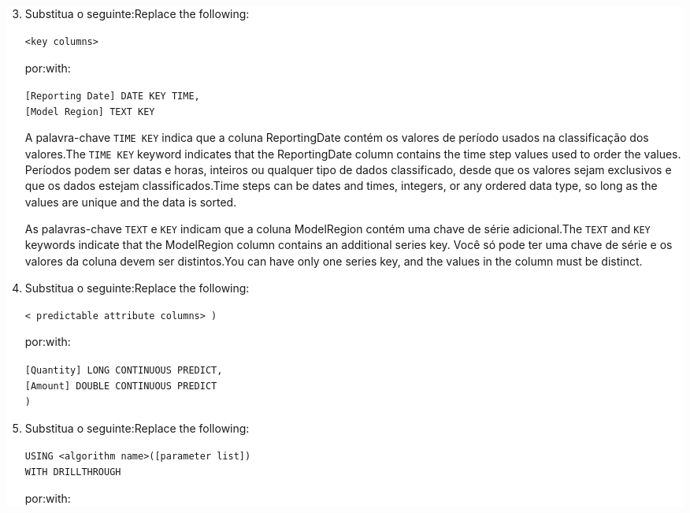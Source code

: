 3.  <span data-ttu-id="ce3af-144">Substitua o seguinte:</span><span class="sxs-lookup"><span data-stu-id="ce3af-144">Replace the following:</span></span>  
  
    ```  
    <key columns>  
    ```  
  
     <span data-ttu-id="ce3af-145">por:</span><span class="sxs-lookup"><span data-stu-id="ce3af-145">with:</span></span>  
  
    ```  
    [Reporting Date] DATE KEY TIME,  
    [Model Region] TEXT KEY  
    ```  
  
     <span data-ttu-id="ce3af-146">A palavra-chave `TIME KEY` indica que a coluna ReportingDate contém os valores de período usados na classificação dos valores.</span><span class="sxs-lookup"><span data-stu-id="ce3af-146">The `TIME KEY` keyword indicates that the ReportingDate column contains the time step values used to order the values.</span></span> <span data-ttu-id="ce3af-147">Períodos podem ser datas e horas, inteiros ou qualquer tipo de dados classificado, desde que os valores sejam exclusivos e que os dados estejam classificados.</span><span class="sxs-lookup"><span data-stu-id="ce3af-147">Time steps can be dates and times, integers, or any ordered data type, so long as the values are unique and the data is sorted.</span></span>  
  
     <span data-ttu-id="ce3af-148">As palavras-chave `TEXT` e `KEY` indicam que a coluna ModelRegion contém uma chave de série adicional.</span><span class="sxs-lookup"><span data-stu-id="ce3af-148">The `TEXT` and `KEY` keywords indicate that the ModelRegion column contains an additional series key.</span></span> <span data-ttu-id="ce3af-149">Você só pode ter uma chave de série e os valores da coluna devem ser distintos.</span><span class="sxs-lookup"><span data-stu-id="ce3af-149">You can have only one series key, and the values in the column must be distinct.</span></span>  
  
4.  <span data-ttu-id="ce3af-150">Substitua o seguinte:</span><span class="sxs-lookup"><span data-stu-id="ce3af-150">Replace the following:</span></span>  
  
    ```  
    < predictable attribute columns> )  
    ```  
  
     <span data-ttu-id="ce3af-151">por:</span><span class="sxs-lookup"><span data-stu-id="ce3af-151">with:</span></span>  
  
    ```  
    [Quantity] LONG CONTINUOUS PREDICT,  
    [Amount] DOUBLE CONTINUOUS PREDICT  
    )  
    ```  
  
5.  <span data-ttu-id="ce3af-152">Substitua o seguinte:</span><span class="sxs-lookup"><span data-stu-id="ce3af-152">Replace the following:</span></span>  
  
    ```  
    USING <algorithm name>([parameter list])  
    WITH DRILLTHROUGH  
    ```  
  
     <span data-ttu-id="ce3af-153">por:</span><span class="sxs-lookup"><span data-stu-id="ce3af-153">with:</span></span>  
  